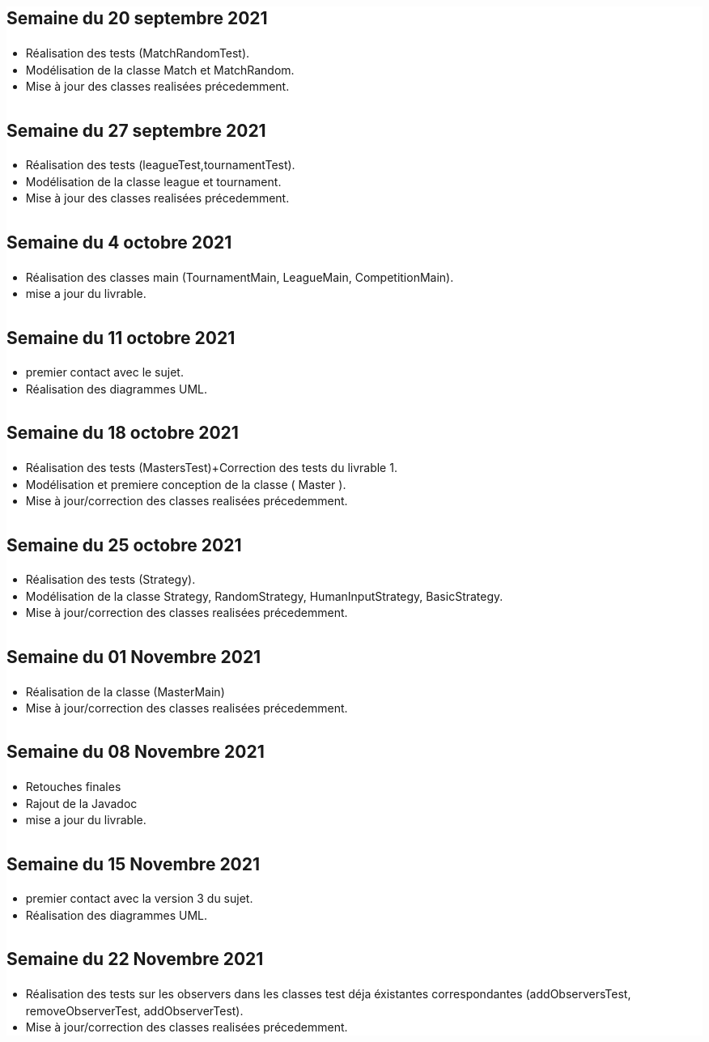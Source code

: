## Semaine du 20 septembre 2021
- Réalisation des tests (MatchRandomTest).
- Modélisation de la classe Match et MatchRandom.
- Mise à jour des classes realisées précedemment.

## Semaine du 27 septembre 2021
- Réalisation des tests (leagueTest,tournamentTest).
- Modélisation de la classe league et tournament.
- Mise à jour des classes realisées précedemment.

## Semaine du 4 octobre 2021
- Réalisation des classes main (TournamentMain, LeagueMain, CompetitionMain).
- mise a jour du livrable.

## Semaine du 11 octobre 2021
- premier contact avec le sujet.
- Réalisation des diagrammes UML.

## Semaine du 18 octobre 2021
- Réalisation des tests (MastersTest)+Correction des tests du livrable 1.
- Modélisation et premiere conception de la classe ( Master ).
- Mise à jour/correction des classes realisées précedemment.

## Semaine du 25 octobre 2021
- Réalisation des tests (Strategy).
- Modélisation de la classe Strategy, RandomStrategy, HumanInputStrategy, BasicStrategy.
- Mise à jour/correction des classes realisées précedemment.

## Semaine du 01 Novembre 2021
- Réalisation de la classe (MasterMain)
- Mise à jour/correction des classes realisées précedemment.

## Semaine du 08 Novembre 2021
- Retouches finales
- Rajout de la Javadoc
- mise a jour du livrable.

## Semaine du 15 Novembre 2021
- premier contact avec la version 3 du sujet.
- Réalisation des diagrammes UML.

## Semaine du 22 Novembre 2021
- Réalisation des tests sur les observers dans les classes test déja éxistantes correspondantes (addObserversTest, removeObserverTest, addObserverTest).
- Mise à jour/correction des classes realisées précedemment.
